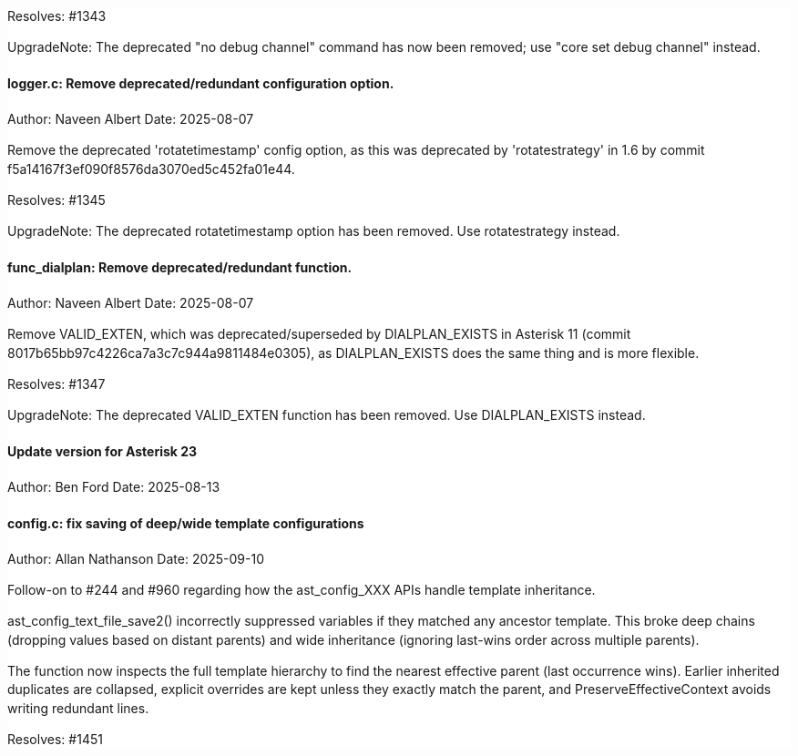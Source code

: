   Resolves: #1343

  UpgradeNote: The deprecated "no debug channel" command has
  now been removed; use "core set debug channel" instead.

#### logger.c: Remove deprecated/redundant configuration option.
  Author: Naveen Albert
  Date:   2025-08-07

  Remove the deprecated 'rotatetimestamp' config option, as this
  was deprecated by 'rotatestrategy' in 1.6 by commit
  f5a14167f3ef090f8576da3070ed5c452fa01e44.

  Resolves: #1345

  UpgradeNote: The deprecated rotatetimestamp option has been removed.
  Use rotatestrategy instead.

#### func_dialplan: Remove deprecated/redundant function.
  Author: Naveen Albert
  Date:   2025-08-07

  Remove VALID_EXTEN, which was deprecated/superseded by DIALPLAN_EXISTS
  in Asterisk 11 (commit 8017b65bb97c4226ca7a3c7c944a9811484e0305),
  as DIALPLAN_EXISTS does the same thing and is more flexible.

  Resolves: #1347

  UpgradeNote: The deprecated VALID_EXTEN function has been removed.
  Use DIALPLAN_EXISTS instead.

#### Update version for Asterisk 23
  Author: Ben Ford
  Date:   2025-08-13


#### config.c: fix saving of deep/wide template configurations
  Author: Allan Nathanson
  Date:   2025-09-10

  Follow-on to #244 and #960 regarding how the ast_config_XXX APIs
  handle template inheritance.

  ast_config_text_file_save2() incorrectly suppressed variables if they
  matched any ancestor template.  This broke deep chains (dropping values
  based on distant parents) and wide inheritance (ignoring last-wins order
  across multiple parents).

  The function now inspects the full template hierarchy to find the nearest
  effective parent (last occurrence wins).  Earlier inherited duplicates are
  collapsed, explicit overrides are kept unless they exactly match the parent,
  and PreserveEffectiveContext avoids writing redundant lines.

  Resolves: #1451
